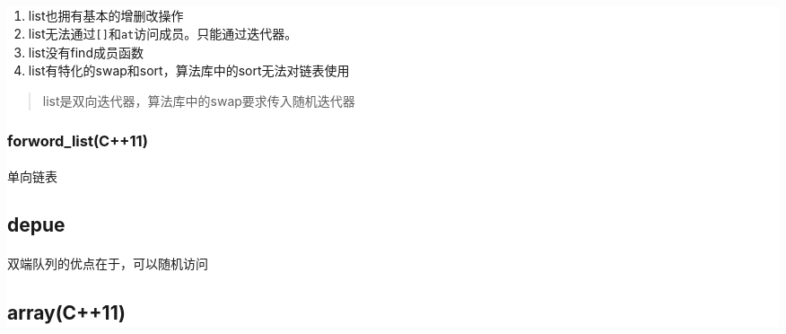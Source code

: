 1. list也拥有基本的增删改操作
2. list无法通过`[]`和`at`访问成员。只能通过迭代器。
3. list没有find成员函数
4. list有特化的swap和sort，算法库中的sort无法对链表使用
> list是双向迭代器，算法库中的swap要求传入随机迭代器

### forword_list(C++11)
单向链表
## depue
双端队列的优点在于，可以随机访问

## array(C++11)
